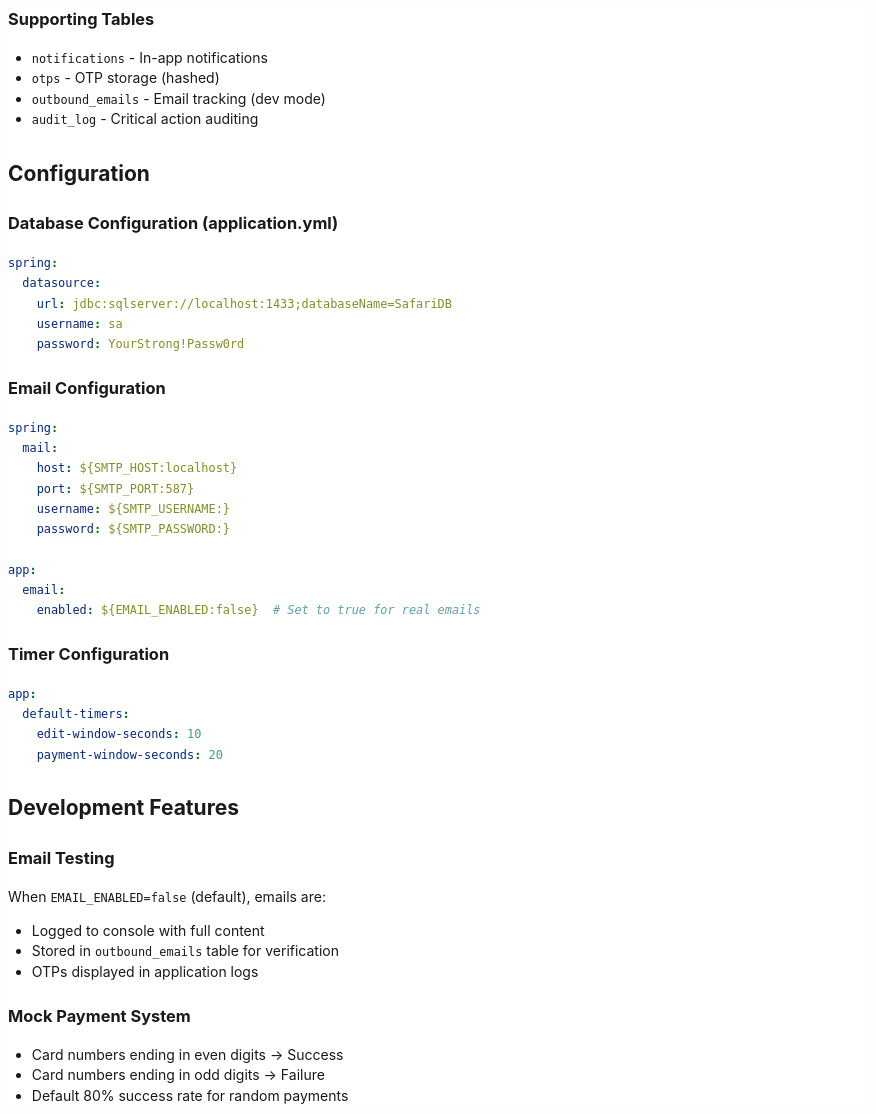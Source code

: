 ### Supporting Tables
- `notifications` - In-app notifications
- `otps` - OTP storage (hashed)
- `outbound_emails` - Email tracking (dev mode)
- `audit_log` - Critical action auditing

## Configuration

### Database Configuration (application.yml)
```yaml
spring:
  datasource:
    url: jdbc:sqlserver://localhost:1433;databaseName=SafariDB
    username: sa
    password: YourStrong!Passw0rd
```

### Email Configuration
```yaml
spring:
  mail:
    host: ${SMTP_HOST:localhost}
    port: ${SMTP_PORT:587}
    username: ${SMTP_USERNAME:}
    password: ${SMTP_PASSWORD:}

app:
  email:
    enabled: ${EMAIL_ENABLED:false}  # Set to true for real emails
```

### Timer Configuration
```yaml
app:
  default-timers:
    edit-window-seconds: 10
    payment-window-seconds: 20
```

## Development Features

### Email Testing
When `EMAIL_ENABLED=false` (default), emails are:
- Logged to console with full content
- Stored in `outbound_emails` table for verification
- OTPs displayed in application logs

### Mock Payment System
- Card numbers ending in even digits → Success
- Card numbers ending in odd digits → Failure
- Default 80% success rate for random payments
